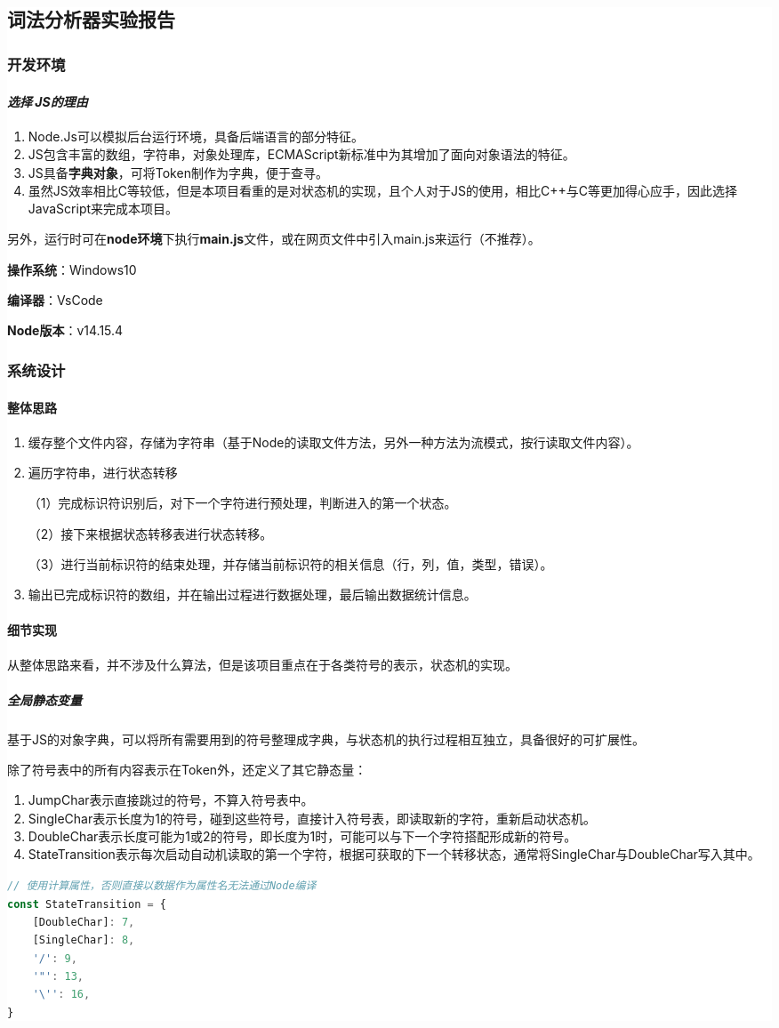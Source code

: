 ## 词法分析器实验报告

### 开发环境

#### *选择 JS的理由*

1. Node.Js可以模拟后台运行环境，具备后端语言的部分特征。
2. JS包含丰富的数组，字符串，对象处理库，ECMAScript新标准中为其增加了面向对象语法的特征。
3. JS具备**字典对象**，可将Token制作为字典，便于查寻。
4. 虽然JS效率相比C等较低，但是本项目看重的是对状态机的实现，且个人对于JS的使用，相比C++与C等更加得心应手，因此选择JavaScript来完成本项目。

另外，运行时可在**node环境**下执行**main.js**文件，或在网页文件中引入main.js来运行（不推荐）。

**操作系统**：Windows10

**编译器**：VsCode

**Node版本**：v14.15.4

### 系统设计

#### 整体思路

1. 缓存整个文件内容，存储为字符串（基于Node的读取文件方法，另外一种方法为流模式，按行读取文件内容）。

2. 遍历字符串，进行状态转移

   （1）完成标识符识别后，对下一个字符进行预处理，判断进入的第一个状态。

   （2）接下来根据状态转移表进行状态转移。

   （3）进行当前标识符的结束处理，并存储当前标识符的相关信息（行，列，值，类型，错误）。

3. 输出已完成标识符的数组，并在输出过程进行数据处理，最后输出数据统计信息。

#### 细节实现

从整体思路来看，并不涉及什么算法，但是该项目重点在于各类符号的表示，状态机的实现。

##### 全局静态变量

基于JS的对象字典，可以将所有需要用到的符号整理成字典，与状态机的执行过程相互独立，具备很好的可扩展性。

除了符号表中的所有内容表示在Token外，还定义了其它静态量：

1. JumpChar表示直接跳过的符号，不算入符号表中。
2. SingleChar表示长度为1的符号，碰到这些符号，直接计入符号表，即读取新的字符，重新启动状态机。
3. DoubleChar表示长度可能为1或2的符号，即长度为1时，可能可以与下一个字符搭配形成新的符号。
4. StateTransition表示每次启动自动机读取的第一个字符，根据可获取的下一个转移状态，通常将SingleChar与DoubleChar写入其中。

```js
// 使用计算属性，否则直接以数据作为属性名无法通过Node编译
const StateTransition = {
    [DoubleChar]: 7,
    [SingleChar]: 8,
    '/': 9,
    '"': 13,
    '\'': 16,
}
```
